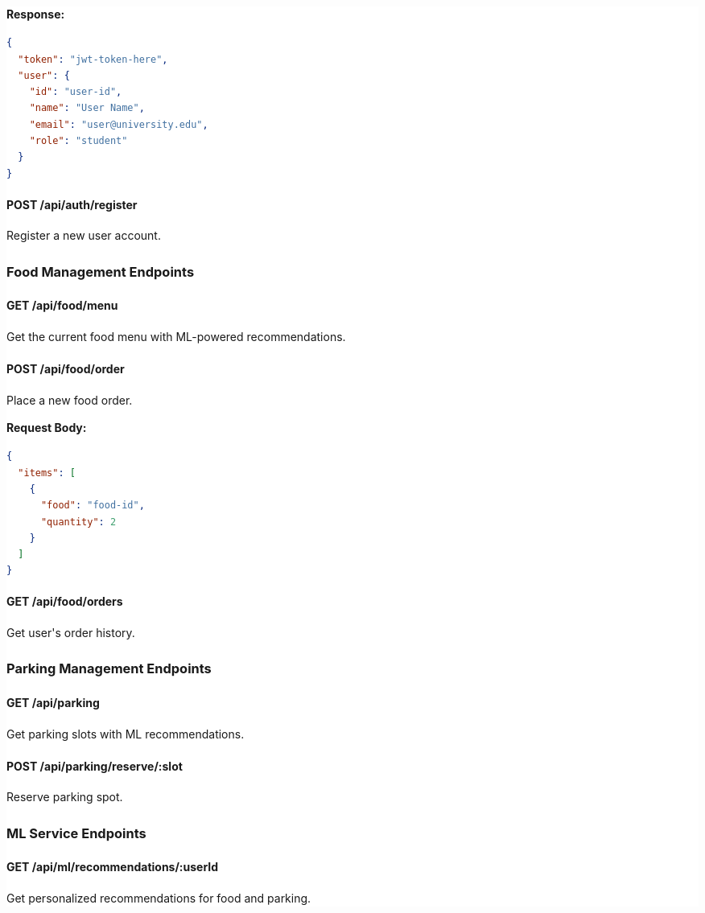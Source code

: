 **Response:**
```json
{
  "token": "jwt-token-here",
  "user": {
    "id": "user-id",
    "name": "User Name",
    "email": "user@university.edu",
    "role": "student"
  }
}
```

#### POST /api/auth/register
Register a new user account.

### Food Management Endpoints

#### GET /api/food/menu
Get the current food menu with ML-powered recommendations.

#### POST /api/food/order
Place a new food order.

**Request Body:**
```json
{
  "items": [
    {
      "food": "food-id",
      "quantity": 2
    }
  ]
}
```

#### GET /api/food/orders
Get user's order history.

### Parking Management Endpoints

#### GET /api/parking
Get parking slots with ML recommendations.

#### POST /api/parking/reserve/:slot
Reserve parking spot.

### ML Service Endpoints

#### GET /api/ml/recommendations/:userId
Get personalized recommendations for food and parking.
